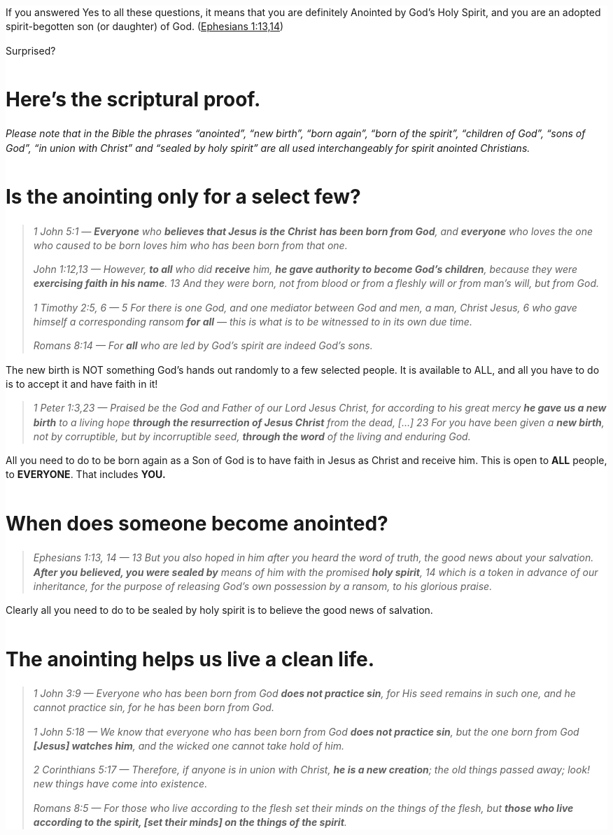 If you answered Yes to all these questions, it means that you are definitely Anointed by God’s Holy Spirit, and you are an adopted spirit-begotten son (or daughter) of God. ([Ephesians 1:13,14](https://wol.jw.org/en/wol/l/r1/lp-e?q=Ephesians+1%3A13%2C14))

Surprised?

# Here’s the scriptural proof.

_Please note that in the Bible the phrases “anointed”, “new birth”, “born again”, “born of the spirit”, “children of God”, “sons of God”, “in union with Christ” and “sealed by holy spirit” are all used interchangeably for spirit anointed Christians._

# Is the anointing only for a select few?

> _1 John 5:1 — **Everyone** who **believes that Jesus is the Christ**_ _**has been born from God**, and **everyone** who loves the one who caused to be born loves him who has been born from that one._
> 
> _John 1:12,13 — However, **to all** who did **receive** him, **he gave authority to become God’s children**, because they were **exercising faith in his name**. 13 And they were born, not from blood or from a fleshly will or from man’s will, but from God._
> 
> _1 Timothy 2:5, 6 — 5 For there is one God, and one mediator between God and men, a man, Christ Jesus, 6 who gave himself a corresponding ransom **for all** — this is what is to be witnessed to in its own due time._
> 
> _Romans 8:14 — For **all** who are led by God’s spirit are indeed God’s sons._

The new birth is NOT something God’s hands out randomly to a few selected people. It is available to ALL, and all you have to do is to accept it and have faith in it!

> _1 Peter 1:3,23 — Praised be the God and Father of our Lord Jesus Christ, for according to his great mercy **he gave us a new birth** to a living hope **through the resurrection of Jesus Christ** from the dead, […] 23 For you have been given a **new birth**, not by corruptible, but by incorruptible seed, **through the word** of the living and enduring God._

All you need to do to be born again as a Son of God is to have faith in Jesus as Christ and receive him. This is open to **ALL** people, to **EVERYONE**. That includes **YOU.**

# When does someone become anointed?

> _Ephesians 1:13, 14 — 13 But you also hoped in him after you heard the word of truth, the good news about your salvation. **After you believed, you were sealed by** means of him with the promised **holy spirit**, 14 which is a token in advance of our inheritance, for the purpose of releasing God’s own possession by a ransom, to his glorious praise._

Clearly all you need to do to be sealed by holy spirit is to believe the good news of salvation.

# The anointing helps us live a clean life.

> _1 John 3:9 — Everyone who has been born from God **does not practice sin**, for His seed remains in such one, and he cannot practice sin, for he has been born from God._
> 
> _1 John 5:18 — We know that everyone who has been born from God **does not practice sin**, but the one born from God **[Jesus] watches him**, and the wicked one cannot take hold of him._
> 
> _2 Corinthians 5:17 — Therefore, if anyone is in union with Christ, **he is a new creation**; the old things passed away; look! new things have come into existence._
> 
> _Romans 8:5 — For those who live according to the flesh set their minds on the things of the flesh, but **those who live according to the spirit, [set their minds] on the things of the spirit**._

